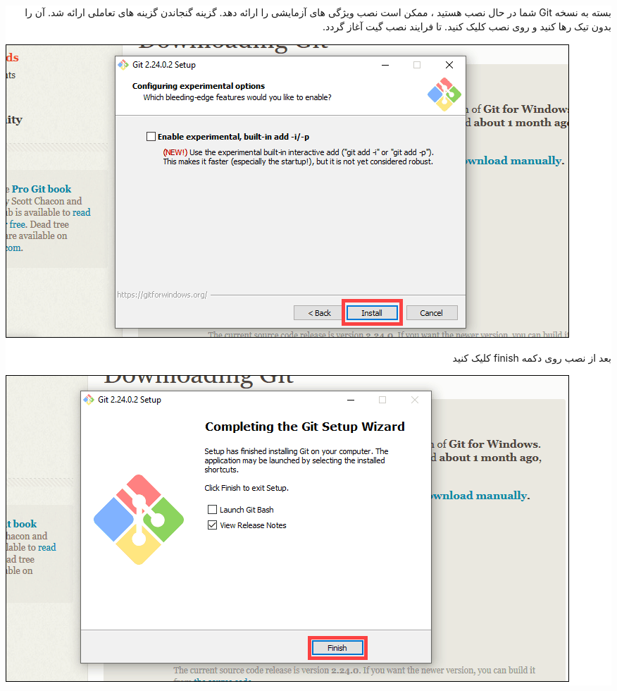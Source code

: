 <p dir="rtl" align="right">
بسته به نسخه Git شما در حال نصب هستید ، ممکن است نصب ویژگی های آزمایشی را ارائه دهد.  گزینه گنجاندن گزینه های تعاملی ارائه شد. آن را بدون تیک رها کنید و روی نصب کلیک کنید. تا فرایند نصب گیت آغاز گردد.
</p>

![install git in windows image 12](./images/md/install-git-12.jpg)

<p dir="rtl" align="right">
بعد از نصب روی دکمه finish کلیک کنید
</p>

![install git in windows image 12](./images/md/install-git-13.jpg)
